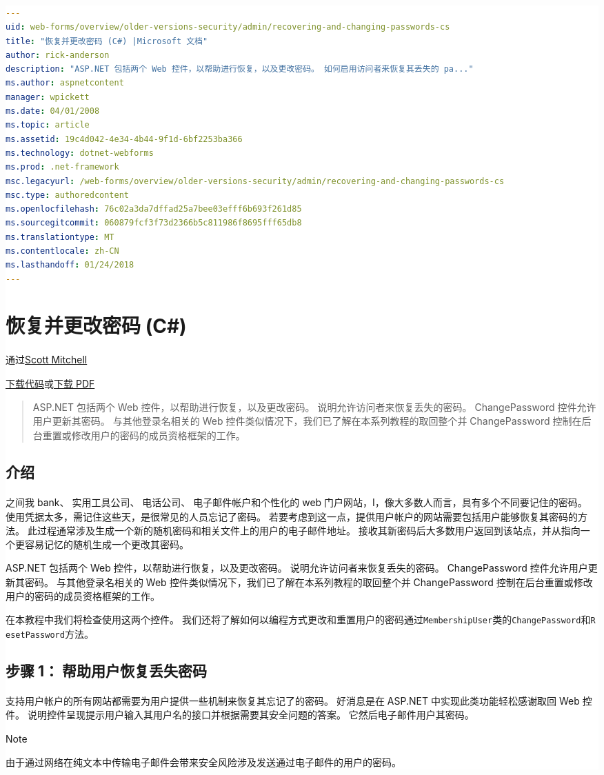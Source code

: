 ```yaml
---
uid: web-forms/overview/older-versions-security/admin/recovering-and-changing-passwords-cs
title: "恢复并更改密码 (C#) |Microsoft 文档"
author: rick-anderson
description: "ASP.NET 包括两个 Web 控件，以帮助进行恢复，以及更改密码。 如何启用访问者来恢复其丢失的 pa..."
ms.author: aspnetcontent
manager: wpickett
ms.date: 04/01/2008
ms.topic: article
ms.assetid: 19c4d042-4e34-4b44-9f1d-6bf2253ba366
ms.technology: dotnet-webforms
ms.prod: .net-framework
msc.legacyurl: /web-forms/overview/older-versions-security/admin/recovering-and-changing-passwords-cs
msc.type: authoredcontent
ms.openlocfilehash: 76c02a3da7dffad25a7bee03efff6b693f261d85
ms.sourcegitcommit: 060879fcf3f73d2366b5c811986f8695fff65db8
ms.translationtype: MT
ms.contentlocale: zh-CN
ms.lasthandoff: 01/24/2018
---
```

<a name="recovering-and-changing-passwords-c"></a>恢复并更改密码 (C#)
====================
通过[Scott Mitchell](https://twitter.com/ScottOnWriting)

[下载代码](http://download.microsoft.com/download/6/0/e/60e1bd94-e5f9-4d5a-a079-f23c98f4f67d/CS.13.zip)或[下载 PDF](http://download.microsoft.com/download/6/0/e/60e1bd94-e5f9-4d5a-a079-f23c98f4f67d/aspnet_tutorial13_ChangingPasswords_cs.pdf)

> ASP.NET 包括两个 Web 控件，以帮助进行恢复，以及更改密码。 说明允许访问者来恢复丢失的密码。 ChangePassword 控件允许用户更新其密码。 与其他登录名相关的 Web 控件类似情况下，我们已了解在本系列教程的取回整个并 ChangePassword 控制在后台重置或修改用户的密码的成员资格框架的工作。


## <a name="introduction"></a>介绍

之间我 bank、 实用工具公司、 电话公司、 电子邮件帐户和个性化的 web 门户网站，I，像大多数人而言，具有多个不同要记住的密码。 使用凭据太多，需记住这些天，是很常见的人员忘记了密码。 若要考虑到这一点，提供用户帐户的网站需要包括用户能够恢复其密码的方法。 此过程通常涉及生成一个新的随机密码和相关文件上的用户的电子邮件地址。 接收其新密码后大多数用户返回到该站点，并从指向一个更容易记忆的随机生成一个更改其密码。

ASP.NET 包括两个 Web 控件，以帮助进行恢复，以及更改密码。 说明允许访问者来恢复丢失的密码。 ChangePassword 控件允许用户更新其密码。 与其他登录名相关的 Web 控件类似情况下，我们已了解在本系列教程的取回整个并 ChangePassword 控制在后台重置或修改用户的密码的成员资格框架的工作。

在本教程中我们将检查使用这两个控件。 我们还将了解如何以编程方式更改和重置用户的密码通过`MembershipUser`类的`ChangePassword`和`ResetPassword`方法。

## <a name="step-1-helping-users-recover-lost-passwords"></a>步骤 1： 帮助用户恢复丢失密码

支持用户帐户的所有网站都需要为用户提供一些机制来恢复其忘记了的密码。 好消息是在 ASP.NET 中实现此类功能轻松感谢取回 Web 控件。 说明控件呈现提示用户输入其用户名的接口并根据需要其安全问题的答案。 它然后电子邮件用户其密码。

> [!NOTE]
> 由于通过网络在纯文本中传输电子邮件会带来安全风险涉及发送通过电子邮件的用户的密码。
